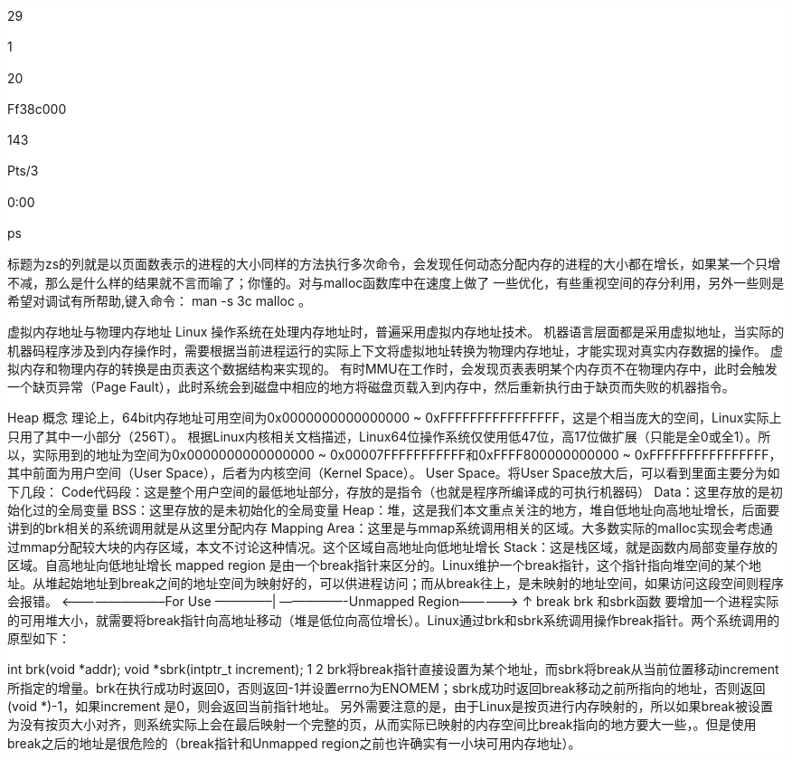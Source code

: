 29

1

20

Ff38c000

143

 

Pts/3

0:00

ps

 

标题为zs的列就是以页面数表示的进程的大小同样的方法执行多次命令，会发现任何动态分配内存的进程的大小都在增长，如果某一个只增不减，那么是什么样的结果就不言而喻了；你懂的。对与malloc函数库中在速度上做了 一些优化，有些重视空间的存分利用，另外一些则是希望对调试有所帮助,键入命令： man -s 3c malloc 。

虚拟内存地址与物理内存地址
Linux 操作系统在处理内存地址时，普遍采用虚拟内存地址技术。
机器语言层面都是采用虚拟地址，当实际的机器码程序涉及到内存操作时，需要根据当前进程运行的实际上下文将虚拟地址转换为物理内存地址，才能实现对真实内存数据的操作。
虚拟内存和物理内存的转换是由页表这个数据结构来实现的。
有时MMU在工作时，会发现页表表明某个内存页不在物理内存中，此时会触发一个缺页异常（Page Fault），此时系统会到磁盘中相应的地方将磁盘页载入到内存中，然后重新执行由于缺页而失败的机器指令。

Heap
概念
理论上，64bit内存地址可用空间为0x0000000000000000 ~ 0xFFFFFFFFFFFFFFFF，这是个相当庞大的空间，Linux实际上只用了其中一小部分（256T）。
根据Linux内核相关文档描述，Linux64位操作系统仅使用低47位，高17位做扩展（只能是全0或全1）。所以，实际用到的地址为空间为0x0000000000000000 ~ 0x00007FFFFFFFFFFF和0xFFFF800000000000 ~ 0xFFFFFFFFFFFFFFFF，其中前面为用户空间（User Space），后者为内核空间（Kernel Space）。
User Space。将User Space放大后，可以看到里面主要分为如下几段：
Code代码段：这是整个用户空间的最低地址部分，存放的是指令（也就是程序所编译成的可执行机器码）
Data：这里存放的是初始化过的全局变量
BSS：这里存放的是未初始化的全局变量
Heap：堆，这是我们本文重点关注的地方，堆自低地址向高地址增长，后面要讲到的brk相关的系统调用就是从这里分配内存
Mapping Area：这里是与mmap系统调用相关的区域。大多数实际的malloc实现会考虑通过mmap分配较大块的内存区域，本文不讨论这种情况。这个区域自高地址向低地址增长
Stack：这是栈区域，就是函数内局部变量存放的区域。自高地址向低地址增长
mapped region 是由一个break指针来区分的。Linux维护一个break指针，这个指针指向堆空间的某个地址。从堆起始地址到break之间的地址空间为映射好的，可以供进程访问；而从break往上，是未映射的地址空间，如果访问这段空间则程序会报错。
<————————–For Use ————–| —————-Unmapped Region—————>
↑
break
brk 和sbrk函数
要增加一个进程实际的可用堆大小，就需要将break指针向高地址移动（堆是低位向高位增长）。Linux通过brk和sbrk系统调用操作break指针。两个系统调用的原型如下：

int brk(void *addr);
void *sbrk(intptr_t increment);
1
2
brk将break指针直接设置为某个地址，而sbrk将break从当前位置移动increment所指定的增量。brk在执行成功时返回0，否则返回-1并设置errno为ENOMEM；sbrk成功时返回break移动之前所指向的地址，否则返回(void *)-1，如果increment 是0，则会返回当前指针地址。
另外需要注意的是，由于Linux是按页进行内存映射的，所以如果break被设置为没有按页大小对齐，则系统实际上会在最后映射一个完整的页，从而实际已映射的内存空间比break指向的地方要大一些，。但是使用break之后的地址是很危险的（break指针和Unmapped region之前也许确实有一小块可用内存地址）。
